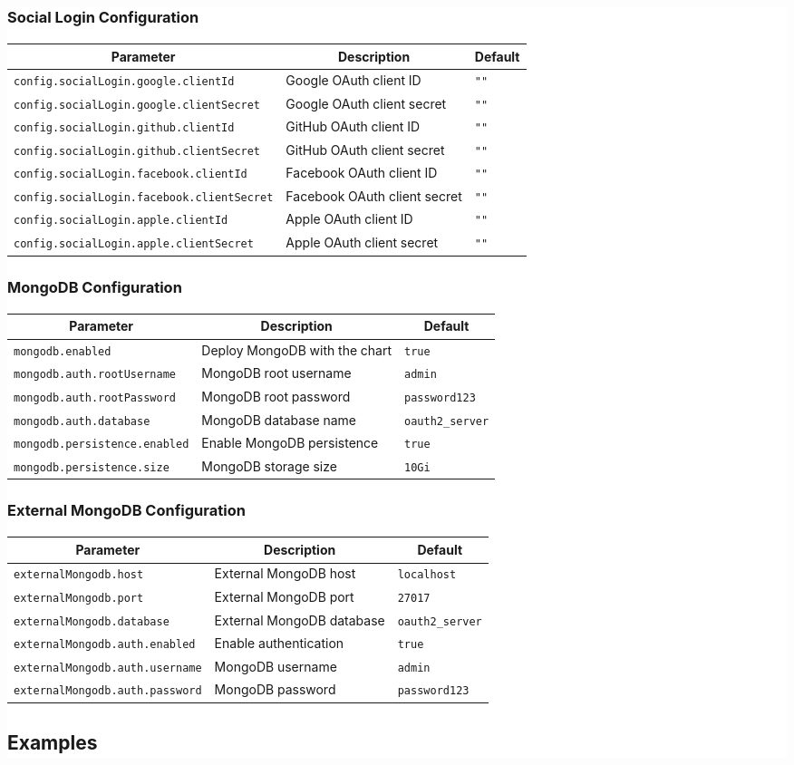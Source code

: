 ### Social Login Configuration

| Parameter | Description | Default |
|-----------|-------------|---------|
| `config.socialLogin.google.clientId` | Google OAuth client ID | `""` |
| `config.socialLogin.google.clientSecret` | Google OAuth client secret | `""` |
| `config.socialLogin.github.clientId` | GitHub OAuth client ID | `""` |
| `config.socialLogin.github.clientSecret` | GitHub OAuth client secret | `""` |
| `config.socialLogin.facebook.clientId` | Facebook OAuth client ID | `""` |
| `config.socialLogin.facebook.clientSecret` | Facebook OAuth client secret | `""` |
| `config.socialLogin.apple.clientId` | Apple OAuth client ID | `""` |
| `config.socialLogin.apple.clientSecret` | Apple OAuth client secret | `""` |

### MongoDB Configuration

| Parameter | Description | Default |
|-----------|-------------|---------|
| `mongodb.enabled` | Deploy MongoDB with the chart | `true` |
| `mongodb.auth.rootUsername` | MongoDB root username | `admin` |
| `mongodb.auth.rootPassword` | MongoDB root password | `password123` |
| `mongodb.auth.database` | MongoDB database name | `oauth2_server` |
| `mongodb.persistence.enabled` | Enable MongoDB persistence | `true` |
| `mongodb.persistence.size` | MongoDB storage size | `10Gi` |

### External MongoDB Configuration

| Parameter | Description | Default |
|-----------|-------------|---------|
| `externalMongodb.host` | External MongoDB host | `localhost` |
| `externalMongodb.port` | External MongoDB port | `27017` |
| `externalMongodb.database` | External MongoDB database | `oauth2_server` |
| `externalMongodb.auth.enabled` | Enable authentication | `true` |
| `externalMongodb.auth.username` | MongoDB username | `admin` |
| `externalMongodb.auth.password` | MongoDB password | `password123` |

## Examples
